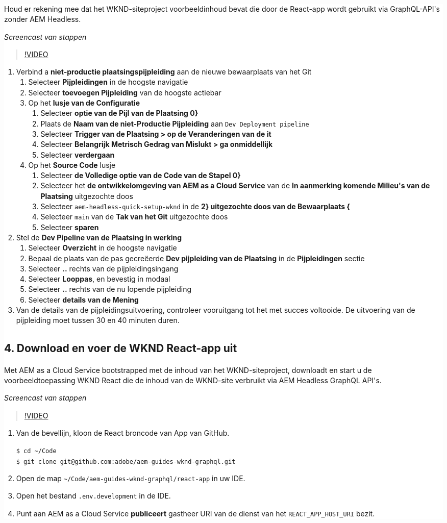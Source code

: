 Houd er rekening mee dat het WKND-siteproject voorbeeldinhoud bevat die door de React-app wordt gebruikt via GraphQL-API&#39;s zonder AEM Headless.

_Screencast van stappen_
>[!VIDEO](https://video.tv.adobe.com/v/339075?quality=12&learn=on)

1. Verbind a __niet-productie plaatsingspijpleiding__ aan de nieuwe bewaarplaats van het Git
   1. Selecteer __Pijpleidingen__ in de hoogste navigatie
   1. Selecteer __toevoegen Pijpleiding__ van de hoogste actiebar
   1. Op het __lusje van de Configuratie__
      1. Selecteer __optie van de Pijl van de Plaatsing 0&rbrace;__
      1. Plaats de __Naam van de niet-Productie Pijpleiding__ aan `Dev Deployment pipeline`
      1. Selecteer __Trigger van de Plaatsing > op de Veranderingen van de it__
      1. Selecteer __Belangrijk Metrisch Gedrag van Mislukt > ga onmiddellijk__
      1. Selecteer __verdergaan__
   1. Op het __Source Code__ lusje
      1. Selecteer __de Volledige optie van de Code van de Stapel 0&rbrace;__
      1. Selecteer het __de ontwikkelomgeving van AEM as a Cloud Service__ van de __In aanmerking komende Milieu&#39;s van de Plaatsing__ uitgezochte doos
      1. Selecteer `aem-headless-quick-setup-wknd` in de __2&rbrace; uitgezochte doos van de Bewaarplaats &lbrace;__
      1. Selecteer `main` van de __Tak van het Git__ uitgezochte doos
      1. Selecteer __sparen__
1. Stel de __Dev Pipeline van de Plaatsing in werking__
   1. Selecteer __Overzicht__ in de hoogste navigatie
   1. Bepaal de plaats van de pas gecreëerde __Dev pijpleiding van de Plaatsing__ in de __Pijpleidingen__ sectie
   1. Selecteer __..__ rechts van de pijpleidingsingang
   1. Selecteer __Looppas__, en bevestig in modaal
   1. Selecteer __..__ rechts van de nu lopende pijpleiding
   1. Selecteer __details van de Mening__
1. Van de details van de pijpleidingsuitvoering, controleer vooruitgang tot het met succes voltooide. De uitvoering van de pijpleiding moet tussen 30 en 40 minuten duren.

## 4. Download en voer de WKND React-app uit

Met AEM as a Cloud Service bootstrapped met de inhoud van het WKND-siteproject, downloadt en start u de voorbeeldtoepassing WKND React die de inhoud van de WKND-site verbruikt via AEM Headless GraphQL API&#39;s.

_Screencast van stappen_
>[!VIDEO](https://video.tv.adobe.com/v/339076?quality=12&learn=on)

1. Van de bevellijn, kloon de React broncode van App van GitHub.

   ```shell
   $ cd ~/Code
   $ git clone git@github.com:adobe/aem-guides-wknd-graphql.git
   ```

1. Open de map `~/Code/aem-guides-wknd-graphql/react-app` in uw IDE.
1. Open het bestand `.env.development` in de IDE.
1. Punt aan AEM as a Cloud Service __publiceert__ gastheer URI van de dienst van het `REACT_APP_HOST_URI` bezit.
